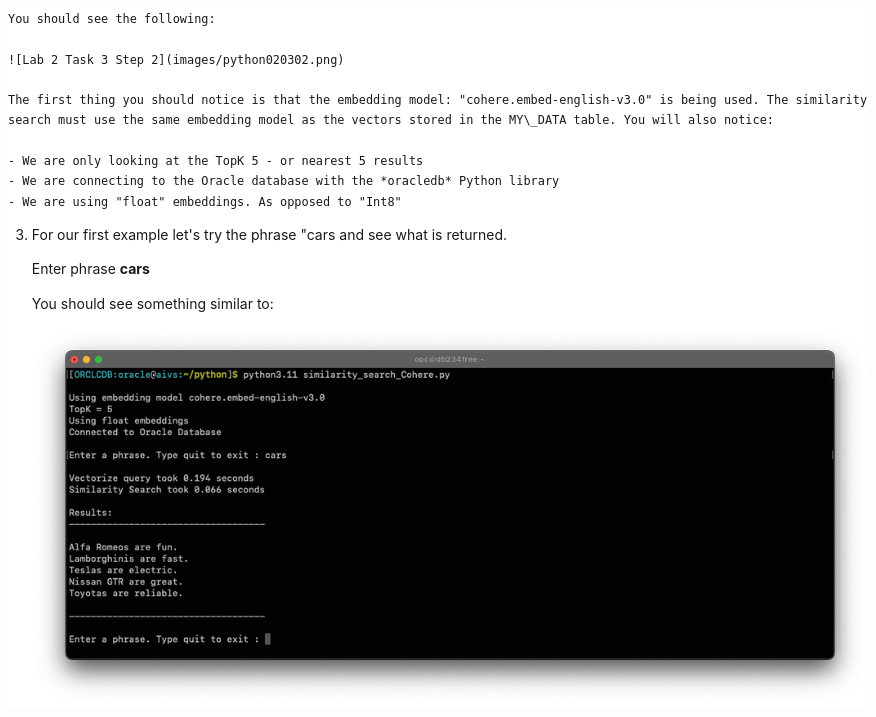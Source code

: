     You should see the following:

    ![Lab 2 Task 3 Step 2](images/python020302.png)

    The first thing you should notice is that the embedding model: "cohere.embed-english-v3.0" is being used. The similarity search must use the same embedding model as the vectors stored in the MY\_DATA table. You will also notice:

    - We are only looking at the TopK 5 - or nearest 5 results
    - We are connecting to the Oracle database with the *oracledb* Python library
    - We are using "float" embeddings. As opposed to "Int8"

3. For our first example let's try the phrase "cars and see what is returned.

    Enter phrase **cars**   

    You should see something similar to:

    ![Lab 1 Task 3 Step 3](images/python020303.png)
